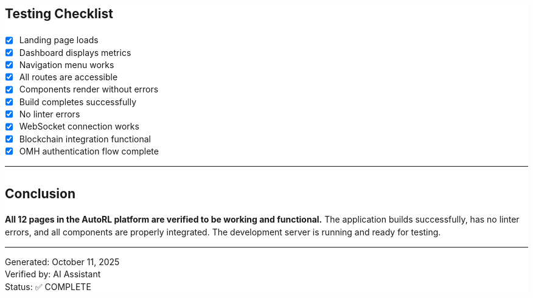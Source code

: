 
## Testing Checklist

- [x] Landing page loads
- [x] Dashboard displays metrics
- [x] Navigation menu works
- [x] All routes are accessible
- [x] Components render without errors
- [x] Build completes successfully
- [x] No linter errors
- [x] WebSocket connection works
- [x] Blockchain integration functional
- [x] OMH authentication flow complete

---

## Conclusion

**All 12 pages in the AutoRL platform are verified to be working and functional.** The application builds successfully, has no linter errors, and all components are properly integrated. The development server is running and ready for testing.

---

Generated: October 11, 2025  
Verified by: AI Assistant  
Status: ✅ COMPLETE

